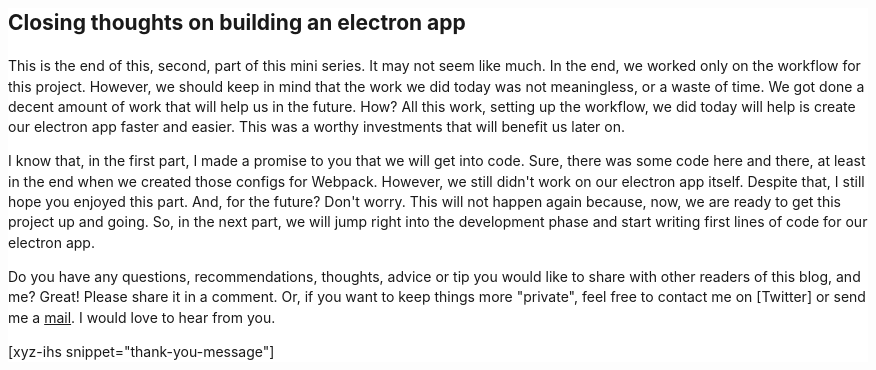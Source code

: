 
## Closing thoughts on building an electron app

This is the end of this, second, part of this mini series. It may not seem like much. In the end, we worked only on the workflow for this project. However, we should keep in mind that the work we did today was not meaningless, or a waste of time. We got done a decent amount of work that will help us in the future. How? All this work, setting up the workflow, we did today will help is create our electron app faster and easier. This was a worthy investments that will benefit us later on.

I know that, in the first part, I made a promise to you that we will get into code. Sure, there was some code here and there, at least in the end when we created those configs for Webpack. However, we still didn't work on our electron app itself. Despite that, I still hope you enjoyed this part. And, for the future? Don't worry. This will not happen again because, now, we are ready to get this project up and going. So, in the next part, we will jump right into the development phase and start writing first lines of code for our electron app.

Do you have any questions, recommendations, thoughts, advice or tip you would like to share with other readers of this blog, and me? Great! Please share it in a comment. Or, if you want to keep things more "private", feel free to contact me on [Twitter] or send me a [mail]. I would love to hear from you.

[xyz-ihs snippet="thank-you-message"]


[part 1]: https://blog.alexdevero.com/electron-app-pt1/
[first part]: https://blog.alexdevero.com/electron-app-pt1/
[Webpack]: https://webpack.js.org/
[electron-builder]: https://github.com/electron-userland/electron-builder
[electron-packager]: https://github.com/electron-userland/electron-packager
[validator]: http://package-json-validator.com/
[Twiter]: https://twitter.com/AlexDevero
[mail]: https://alexdevero.com/contact.html


